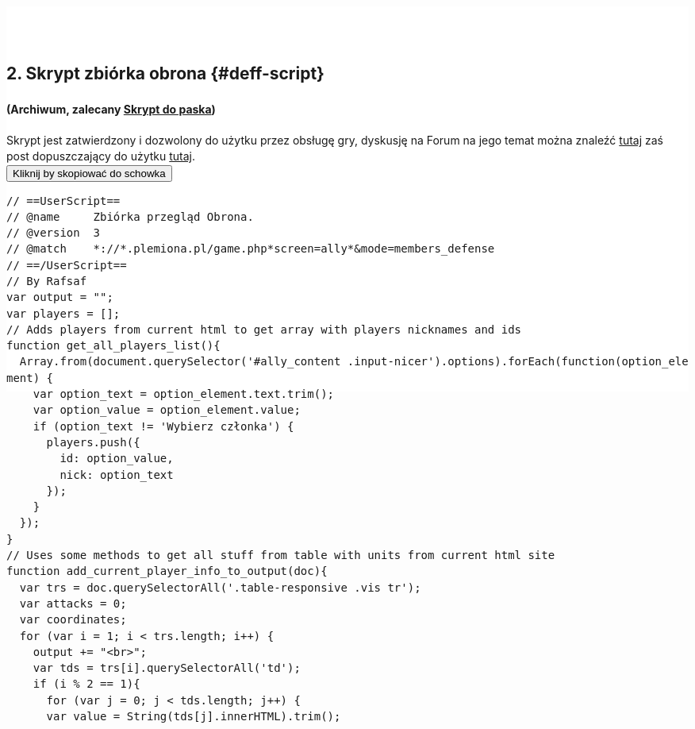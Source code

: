 
<br>
<br>

## 2. Skrypt zbiórka obrona {#deff-script}

#### (Archiwum, zalecany [Skrypt do paska](#skrypt-zbiorka-wojska-i-obrony))

<div class="alert alert-success my-3" role="alert">
Skrypt jest zatwierdzony i dozwolony do użytku przez obsługę gry, dyskusję na Forum na jego temat można znaleźć <a rel="noopener" target="_blank" href="https://forum.plemiona.pl/index.php?threads/128228/">tutaj</a> zaś post dopuszczający do użytku <a href="https://forum.plemiona.pl/index.php?threads/lista-dopuszczonych-skrypt%C3%B3w-do-przegl%C4%85darek.125325/post-2412172" rel="noopener" target="_blank">tutaj</a>.
</div>

<div>
<button onclick="updateClipboard('copy-button-1');this.innerHTML=`<svg class='mr-2' width='1.4em' height='1.4em' viewBox='0 0 16 16' class='bi bi-check2-all' fill='green' ><path fill-rule='evenodd' d='M12.354 3.646a.5.5 0 0 1 0 .708l-7 7a.5.5 0 0 1-.708 0l-3.5-3.5a.5.5 0 1 1 .708-.708L5 10.293l6.646-6.647a.5.5 0 0 1 .708 0z'/><path d='M6.25 8.043l-.896-.897a.5.5 0 1 0-.708.708l.897.896.707-.707zm1 2.414l.896.897a.5.5 0 0 0 .708 0l7-7a.5.5 0 0 0-.708-.708L8.5 10.293l-.543-.543-.707.707z'/></svg>Skopiowano!`;setTimeout(()=>{this.innerHTML=`<svg class='mr-2'  width='1.3em' height='1.3em' viewBox='0 0 16 16' class='bi bi-arrow-counterclockwise' fill='currentColor'><path fill-rule='evenodd' d='M8 3a5 5 0 1 1-4.546 2.914.5.5 0 0 0-.908-.417A6 6 0 1 0 8 2v1z'/><path d='M8 4.466V.534a.25.25 0 0 0-.41-.192L5.23 2.308a.25.25 0 0 0 0 .384l2.36 1.966A.25.25 0 0 0 8 4.466z'/></svg>Kliknij by skopiować ponownie`;this.blur()},1800);" class="btn btn-outline-ocean my-2">Kliknij by skopiować do schowka</button>
</div>

<div>
<pre id="copy-button-1" class="md-pre prettyprint" style="height:250px;">// ==UserScript==
// @name     Zbiórka przegląd Obrona.
// @version  3
// @match    &ast;://&ast;.plemiona.pl/game.php&ast;screen=ally&ast;&mode=members_defense
// ==/UserScript==
// By Rafsaf
var output = "";
var players = [];
// Adds players from current html to get array with players nicknames and ids
function get_all_players_list(){
  Array.from(document.querySelector('#ally_content .input-nicer').options).forEach(function(option_element) {
    var option_text = option_element.text.trim();
    var option_value = option_element.value;
    if (option_text != 'Wybierz członka') {
      players.push({
        id: option_value,
        nick: option_text
      });
    }
  });
}
// Uses some methods to get all stuff from table with units from current html site
function add_current_player_info_to_output(doc){
  var trs = doc.querySelectorAll('.table-responsive .vis tr');
  var attacks = 0;
  var coordinates;
  for (var i = 1; i < trs.length; i++) {
    output += "&lt;br&gt;";
    var tds = trs[i].querySelectorAll('td');
    if (i % 2 == 1){
      for (var j = 0; j < tds.length; j++) {
      var value = String(tds[j].innerHTML).trim();